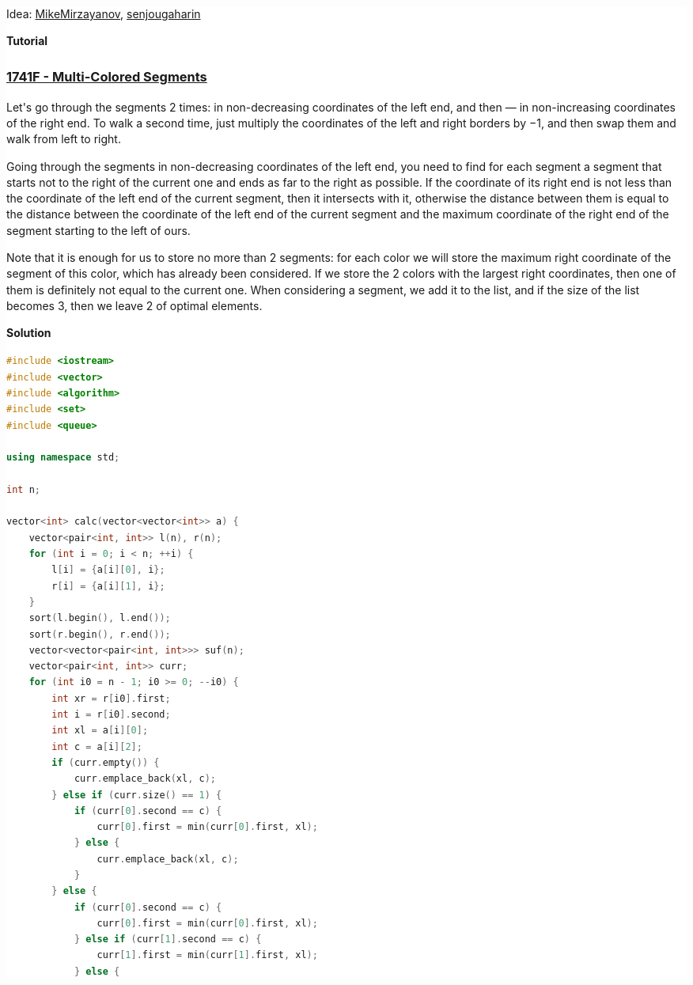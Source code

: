 Idea: [MikeMirzayanov](https://codeforces.com/profile/MikeMirzayanov "Headquarters, MikeMirzayanov"), [senjougaharin](https://codeforces.com/profile/senjougaharin "Master senjougaharin")

 **Tutorial**
### [1741F - Multi-Colored Segments](../problems/F._Multi-Colored_Segments.md "Codeforces Round 826 (Div. 3)")

Let's go through the segments $2$ times: in non-decreasing coordinates of the left end, and then — in non-increasing coordinates of the right end. To walk a second time, just multiply the coordinates of the left and right borders by $-1$, and then swap them and walk from left to right.

Going through the segments in non-decreasing coordinates of the left end, you need to find for each segment a segment that starts not to the right of the current one and ends as far to the right as possible. If the coordinate of its right end is not less than the coordinate of the left end of the current segment, then it intersects with it, otherwise the distance between them is equal to the distance between the coordinate of the left end of the current segment and the maximum coordinate of the right end of the segment starting to the left of ours.

Note that it is enough for us to store no more than $2$ segments: for each color we will store the maximum right coordinate of the segment of this color, which has already been considered. If we store the $2$ colors with the largest right coordinates, then one of them is definitely not equal to the current one. When considering a segment, we add it to the list, and if the size of the list becomes $3$, then we leave $2$ of optimal elements.

 **Solution**
```cpp
#include <iostream>
#include <vector>
#include <algorithm>
#include <set>
#include <queue>

using namespace std;

int n;

vector<int> calc(vector<vector<int>> a) {
    vector<pair<int, int>> l(n), r(n);
    for (int i = 0; i < n; ++i) {
        l[i] = {a[i][0], i};
        r[i] = {a[i][1], i};
    }
    sort(l.begin(), l.end());
    sort(r.begin(), r.end());
    vector<vector<pair<int, int>>> suf(n);
    vector<pair<int, int>> curr;
    for (int i0 = n - 1; i0 >= 0; --i0) {
        int xr = r[i0].first;
        int i = r[i0].second;
        int xl = a[i][0];
        int c = a[i][2];
        if (curr.empty()) {
            curr.emplace_back(xl, c);
        } else if (curr.size() == 1) {
            if (curr[0].second == c) {
                curr[0].first = min(curr[0].first, xl);
            } else {
                curr.emplace_back(xl, c);
            }
        } else {
            if (curr[0].second == c) {
                curr[0].first = min(curr[0].first, xl);
            } else if (curr[1].second == c) {
                curr[1].first = min(curr[1].first, xl);
            } else {
```